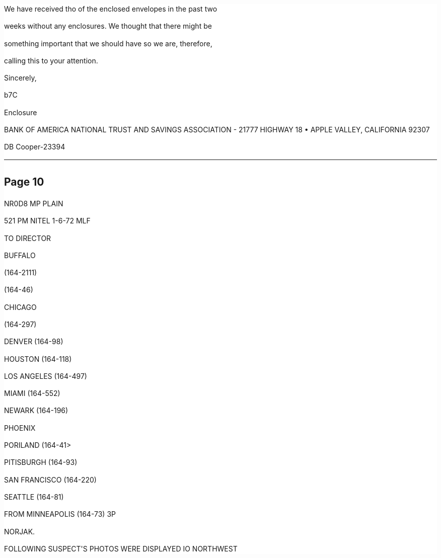 We have received tho of the enclosed envelopes in the past two

weeks without any enclosures. We thought that there might be

something important that we should have so we are, therefore,

calling this to your attention.

Sincerely,

b7C

Enclosure

BANK OF AMERICA NATIONAL TRUST AND SAVINGS ASSOCIATION - 21777 HIGHWAY 18 • APPLE VALLEY, CALIFORNIA 92307

DB Cooper-23394

---

## Page 10

NR0D8 MP PLAIN

521 PM NITEL 1-6-72 MLF

TO DIRECTOR

BUFFALO

(164-2111)

(164-46)

CHICAGO

(164-297)

DENVER (164-98)

HOUSTON (164-118)

LOS ANGELES (164-497)

MIAMI (164-552)

NEWARK (164-196)

PHOENIX

PORILAND (164-41>

PITISBURGH (164-93)

SAN FRANCISCO (164-220)

SEATTLE (164-81)

FROM MINNEAPOLIS (164-73) 3P

NORJAK.

FOLLOWING SUSPECT'S PHOTOS WERE DISPLAYED IO NORTHWEST
